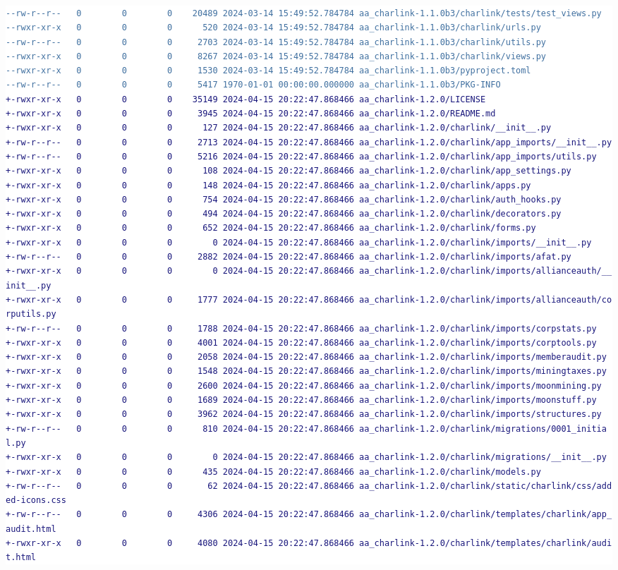 ```diff
--rw-r--r--   0        0        0    20489 2024-03-14 15:49:52.784784 aa_charlink-1.1.0b3/charlink/tests/test_views.py
--rwxr-xr-x   0        0        0      520 2024-03-14 15:49:52.784784 aa_charlink-1.1.0b3/charlink/urls.py
--rw-r--r--   0        0        0     2703 2024-03-14 15:49:52.784784 aa_charlink-1.1.0b3/charlink/utils.py
--rwxr-xr-x   0        0        0     8267 2024-03-14 15:49:52.784784 aa_charlink-1.1.0b3/charlink/views.py
--rwxr-xr-x   0        0        0     1530 2024-03-14 15:49:52.784784 aa_charlink-1.1.0b3/pyproject.toml
--rw-r--r--   0        0        0     5417 1970-01-01 00:00:00.000000 aa_charlink-1.1.0b3/PKG-INFO
+-rwxr-xr-x   0        0        0    35149 2024-04-15 20:22:47.868466 aa_charlink-1.2.0/LICENSE
+-rwxr-xr-x   0        0        0     3945 2024-04-15 20:22:47.868466 aa_charlink-1.2.0/README.md
+-rwxr-xr-x   0        0        0      127 2024-04-15 20:22:47.868466 aa_charlink-1.2.0/charlink/__init__.py
+-rw-r--r--   0        0        0     2713 2024-04-15 20:22:47.868466 aa_charlink-1.2.0/charlink/app_imports/__init__.py
+-rw-r--r--   0        0        0     5216 2024-04-15 20:22:47.868466 aa_charlink-1.2.0/charlink/app_imports/utils.py
+-rwxr-xr-x   0        0        0      108 2024-04-15 20:22:47.868466 aa_charlink-1.2.0/charlink/app_settings.py
+-rwxr-xr-x   0        0        0      148 2024-04-15 20:22:47.868466 aa_charlink-1.2.0/charlink/apps.py
+-rwxr-xr-x   0        0        0      754 2024-04-15 20:22:47.868466 aa_charlink-1.2.0/charlink/auth_hooks.py
+-rwxr-xr-x   0        0        0      494 2024-04-15 20:22:47.868466 aa_charlink-1.2.0/charlink/decorators.py
+-rwxr-xr-x   0        0        0      652 2024-04-15 20:22:47.868466 aa_charlink-1.2.0/charlink/forms.py
+-rwxr-xr-x   0        0        0        0 2024-04-15 20:22:47.868466 aa_charlink-1.2.0/charlink/imports/__init__.py
+-rw-r--r--   0        0        0     2882 2024-04-15 20:22:47.868466 aa_charlink-1.2.0/charlink/imports/afat.py
+-rwxr-xr-x   0        0        0        0 2024-04-15 20:22:47.868466 aa_charlink-1.2.0/charlink/imports/allianceauth/__init__.py
+-rwxr-xr-x   0        0        0     1777 2024-04-15 20:22:47.868466 aa_charlink-1.2.0/charlink/imports/allianceauth/corputils.py
+-rw-r--r--   0        0        0     1788 2024-04-15 20:22:47.868466 aa_charlink-1.2.0/charlink/imports/corpstats.py
+-rwxr-xr-x   0        0        0     4001 2024-04-15 20:22:47.868466 aa_charlink-1.2.0/charlink/imports/corptools.py
+-rwxr-xr-x   0        0        0     2058 2024-04-15 20:22:47.868466 aa_charlink-1.2.0/charlink/imports/memberaudit.py
+-rwxr-xr-x   0        0        0     1548 2024-04-15 20:22:47.868466 aa_charlink-1.2.0/charlink/imports/miningtaxes.py
+-rwxr-xr-x   0        0        0     2600 2024-04-15 20:22:47.868466 aa_charlink-1.2.0/charlink/imports/moonmining.py
+-rwxr-xr-x   0        0        0     1689 2024-04-15 20:22:47.868466 aa_charlink-1.2.0/charlink/imports/moonstuff.py
+-rwxr-xr-x   0        0        0     3962 2024-04-15 20:22:47.868466 aa_charlink-1.2.0/charlink/imports/structures.py
+-rw-r--r--   0        0        0      810 2024-04-15 20:22:47.868466 aa_charlink-1.2.0/charlink/migrations/0001_initial.py
+-rwxr-xr-x   0        0        0        0 2024-04-15 20:22:47.868466 aa_charlink-1.2.0/charlink/migrations/__init__.py
+-rwxr-xr-x   0        0        0      435 2024-04-15 20:22:47.868466 aa_charlink-1.2.0/charlink/models.py
+-rw-r--r--   0        0        0       62 2024-04-15 20:22:47.868466 aa_charlink-1.2.0/charlink/static/charlink/css/added-icons.css
+-rw-r--r--   0        0        0     4306 2024-04-15 20:22:47.868466 aa_charlink-1.2.0/charlink/templates/charlink/app_audit.html
+-rwxr-xr-x   0        0        0     4080 2024-04-15 20:22:47.868466 aa_charlink-1.2.0/charlink/templates/charlink/audit.html
```
